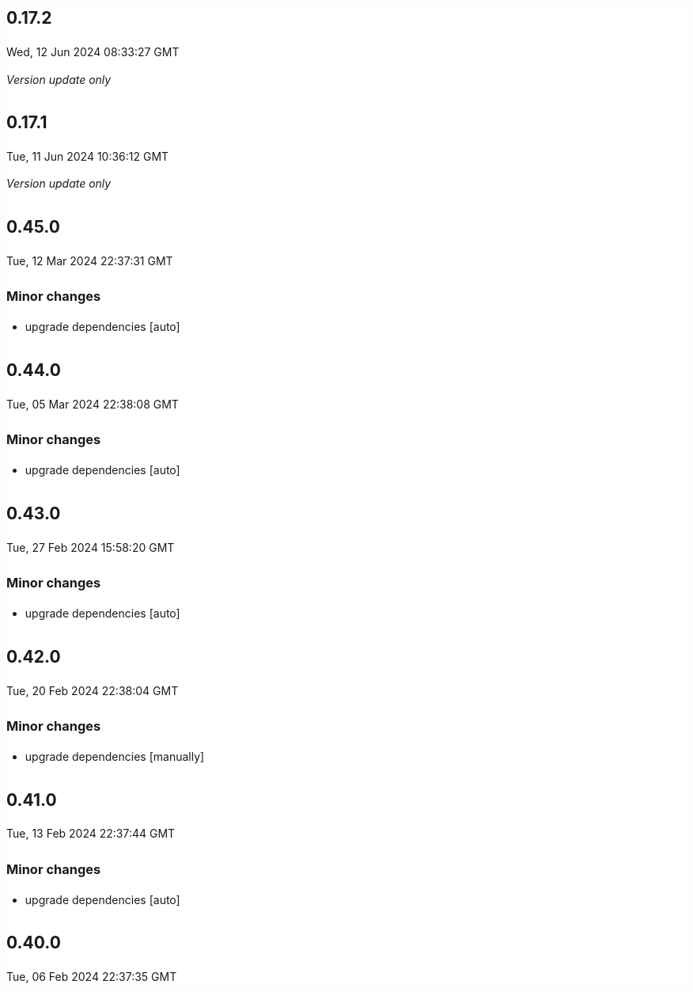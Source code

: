## 0.17.2
Wed, 12 Jun 2024 08:33:27 GMT

_Version update only_

## 0.17.1
Tue, 11 Jun 2024 10:36:12 GMT

_Version update only_

## 0.45.0
Tue, 12 Mar 2024 22:37:31 GMT

### Minor changes

- upgrade dependencies [auto]

## 0.44.0
Tue, 05 Mar 2024 22:38:08 GMT

### Minor changes

- upgrade dependencies [auto]

## 0.43.0
Tue, 27 Feb 2024 15:58:20 GMT

### Minor changes

- upgrade dependencies [auto]

## 0.42.0
Tue, 20 Feb 2024 22:38:04 GMT

### Minor changes

- upgrade dependencies [manually]

## 0.41.0
Tue, 13 Feb 2024 22:37:44 GMT

### Minor changes

- upgrade dependencies [auto]

## 0.40.0
Tue, 06 Feb 2024 22:37:35 GMT
